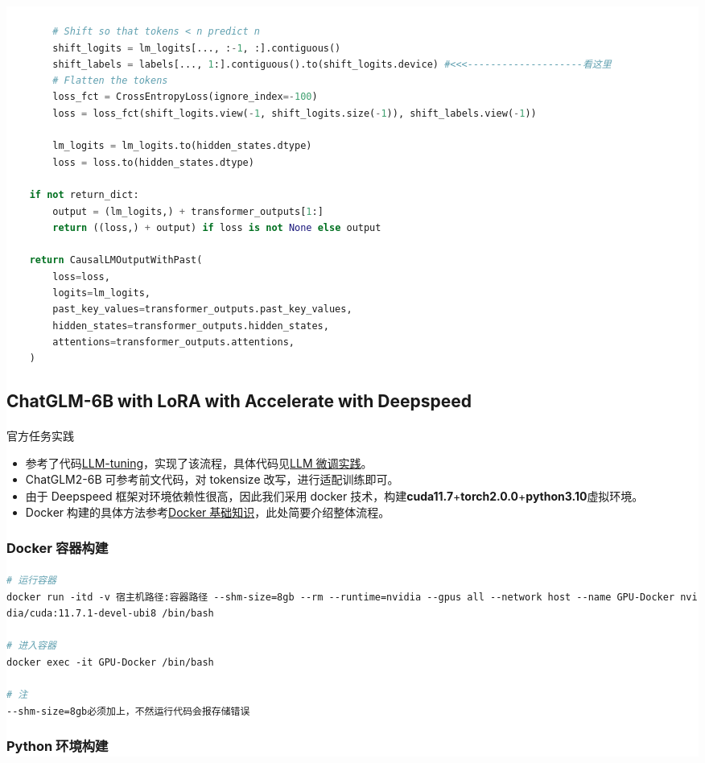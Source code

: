 ```py

        # Shift so that tokens < n predict n
        shift_logits = lm_logits[..., :-1, :].contiguous()
        shift_labels = labels[..., 1:].contiguous().to(shift_logits.device) #<<<--------------------看这里
        # Flatten the tokens
        loss_fct = CrossEntropyLoss(ignore_index=-100)
        loss = loss_fct(shift_logits.view(-1, shift_logits.size(-1)), shift_labels.view(-1))

        lm_logits = lm_logits.to(hidden_states.dtype)
        loss = loss.to(hidden_states.dtype)

    if not return_dict:
        output = (lm_logits,) + transformer_outputs[1:]
        return ((loss,) + output) if loss is not None else output

    return CausalLMOutputWithPast(
        loss=loss,
        logits=lm_logits,
        past_key_values=transformer_outputs.past_key_values,
        hidden_states=transformer_outputs.hidden_states,
        attentions=transformer_outputs.attentions,
    )
```


## ChatGLM-6B with LoRA with Accelerate with Deepspeed

官方任务实践
- 参考了代码[LLM-tuning](https://github.com/jiangxinyang227/LLM-tuning/blob/master/README.md)，实现了该流程，具体代码见[LLM 微调实践](https://github.com/DankoZhang/LLM/blob/main/README.md)。
- ChatGLM2-6B 可参考前文代码，对 tokensize 改写，进行适配训练即可。
- 由于 Deepspeed 框架对环境依赖性很高，因此我们采用 docker 技术，构建**cuda11.7**+**torch2.0.0**+**python3.10**虚拟环境。
- Docker 构建的具体方法参考[Docker 基础知识](https://blog.csdn.net/qq_39439006/article/details/131906881?csdn_share_tail=%7B%22type%22:%22blog%22,%22rType%22:%22article%22,%22rId%22:%22131906881%22,%22source%22:%22qq_39439006%22%7D)，此处简要介绍整体流程。

### Docker 容器构建

```dockerfile
# 运行容器
docker run -itd -v 宿主机路径:容器路径 --shm-size=8gb --rm --runtime=nvidia --gpus all --network host --name GPU-Docker nvidia/cuda:11.7.1-devel-ubi8 /bin/bash

# 进入容器
docker exec -it GPU-Docker /bin/bash

# 注
--shm-size=8gb必须加上，不然运行代码会报存储错误
```

### Python 环境构建
